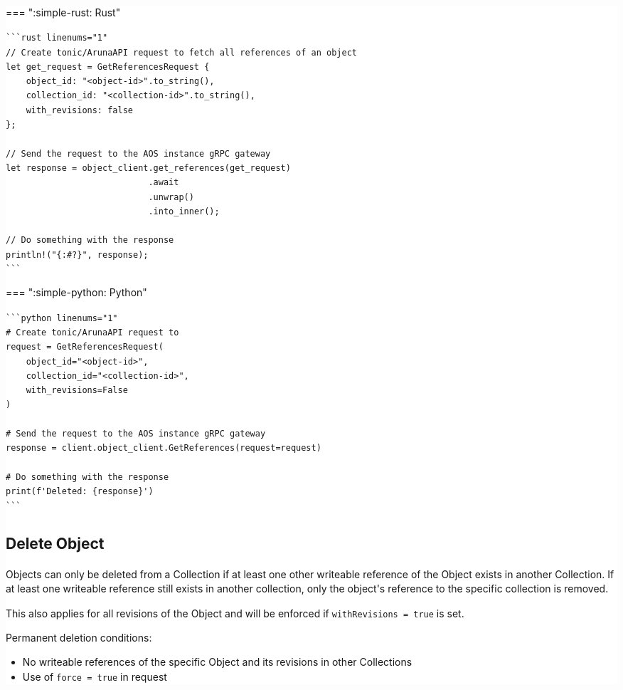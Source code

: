 === ":simple-rust: Rust"

    ```rust linenums="1"
    // Create tonic/ArunaAPI request to fetch all references of an object
    let get_request = GetReferencesRequest {
        object_id: "<object-id>".to_string(),
        collection_id: "<collection-id>".to_string(),
        with_revisions: false
    };
    
    // Send the request to the AOS instance gRPC gateway
    let response = object_client.get_references(get_request)
                                .await
                                .unwrap()
                                .into_inner();
    
    // Do something with the response
    println!("{:#?}", response);
    ```

=== ":simple-python: Python"

    ```python linenums="1"
    # Create tonic/ArunaAPI request to
    request = GetReferencesRequest(
        object_id="<object-id>",
        collection_id="<collection-id>",
        with_revisions=False
    )

    # Send the request to the AOS instance gRPC gateway
    response = client.object_client.GetReferences(request=request)

    # Do something with the response
    print(f'Deleted: {response}')
    ```


## Delete Object

Objects can only be deleted from a Collection if at least one other writeable reference of the Object exists in another Collection.
If at least one writeable reference still exists in another collection, only the object's reference to the specific collection is removed.

This also applies for all revisions of the Object and will be enforced if `withRevisions = true` is set.

Permanent deletion conditions:

* No writeable references of the specific Object and its revisions in other Collections
* Use of `force = true` in request
